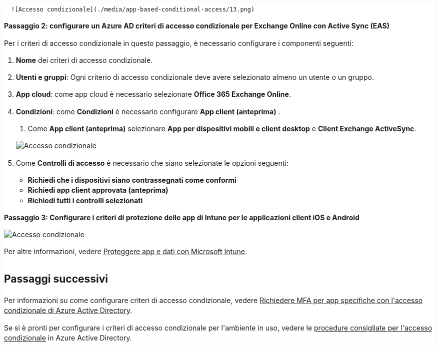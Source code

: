       ![Accesso condizionale](./media/app-based-conditional-access/13.png)

**Passaggio 2: configurare un Azure AD criteri di accesso condizionale per Exchange Online con Active Sync (EAS)**

Per i criteri di accesso condizionale in questo passaggio, è necessario configurare i componenti seguenti:

1. **Nome** dei criteri di accesso condizionale.
1. **Utenti e gruppi**: Ogni criterio di accesso condizionale deve avere selezionato almeno un utente o un gruppo.
1. **App cloud**: come app cloud è necessario selezionare **Office 365 Exchange Online**. 
1. **Condizioni**: come **Condizioni** è necessario configurare **App client (anteprima)** . 
   1. Come **App client (anteprima)** selezionare **App per dispositivi mobili e client desktop** e **Client Exchange ActiveSync**.

   ![Accesso condizionale](./media/app-based-conditional-access/92.png)

1. Come **Controlli di accesso** è necessario che siano selezionate le opzioni seguenti:
   - **Richiedi che i dispositivi siano contrassegnati come conformi**
   - **Richiedi app client approvata (anteprima)**
   - **Richiedi tutti i controlli selezionati**   

**Passaggio 3: Configurare i criteri di protezione delle app di Intune per le applicazioni client iOS e Android**

![Accesso condizionale](./media/app-based-conditional-access/09.png)

Per altre informazioni, vedere [Proteggere app e dati con Microsoft Intune](https://docs.microsoft.com/intune-classic/deploy-use/protect-apps-and-data-with-microsoft-intune).

## <a name="next-steps"></a>Passaggi successivi

Per informazioni su come configurare criteri di accesso condizionale, vedere [Richiedere MFA per app specifiche con l'accesso condizionale di Azure Active Directory](app-based-mfa.md).

Se si è pronti per configurare i criteri di accesso condizionale per l'ambiente in uso, vedere le [procedure consigliate per l'accesso condizionale](best-practices.md) in Azure Active Directory. 
